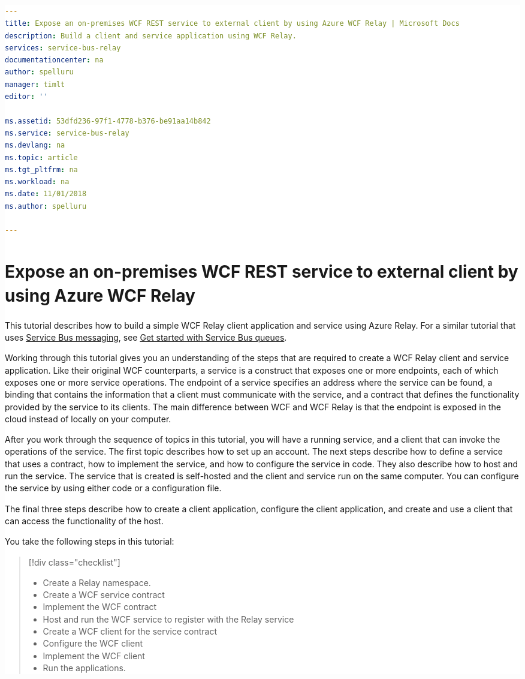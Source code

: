 ```yaml
---
title: Expose an on-premises WCF REST service to external client by using Azure WCF Relay | Microsoft Docs
description: Build a client and service application using WCF Relay.
services: service-bus-relay
documentationcenter: na
author: spelluru
manager: timlt
editor: ''

ms.assetid: 53dfd236-97f1-4778-b376-be91aa14b842
ms.service: service-bus-relay
ms.devlang: na
ms.topic: article
ms.tgt_pltfrm: na
ms.workload: na
ms.date: 11/01/2018
ms.author: spelluru

---
```

# Expose an on-premises WCF REST service to external client by using Azure WCF Relay

This tutorial describes how to build a simple WCF Relay client application and service using Azure Relay. For a similar tutorial that uses [Service Bus messaging](../service-bus-messaging/service-bus-messaging-overview.md), see [Get started with Service Bus queues](../service-bus-messaging/service-bus-dotnet-get-started-with-queues.md).

Working through this tutorial gives you an understanding of the steps that are required to create a WCF Relay client and service application. Like their original WCF counterparts, a service is a construct that exposes one or more endpoints, each of which exposes one or more service operations. The endpoint of a service specifies an address where the service can be found, a binding that contains the information that a client must communicate with the service, and a contract that defines the functionality provided by the service to its clients. The main difference between WCF and WCF Relay is that the endpoint is exposed in the cloud instead of locally on your computer.

After you work through the sequence of topics in this tutorial, you will have a running service, and a client that can invoke the operations of the service. The first topic describes how to set up an account. The next steps describe how to define a service that uses a contract, how to implement the service, and how to configure the service in code. They also describe how to host and run the service. The service that is created is self-hosted and the client and service run on the same computer. You can configure the service by using either code or a configuration file.

The final three steps describe how to create a client application, configure the client application, and create and use a client that can access the functionality of the host.

You take the following steps in this tutorial:

> [!div class="checklist"]
> * Create a Relay namespace.
> * Create a WCF service contract
> * Implement the WCF contract
> * Host and run the WCF service to register with the Relay service
> * Create a WCF client for the service contract
> * Configure the WCF client
> * Implement the WCF client
> * Run the applications. 


[2]: ./media/service-bus-relay-tutorial/create-console-app.png
[3]: ./media/service-bus-relay-tutorial/install-nuget.png
[5]: ./media/service-bus-relay-tutorial/set-projects.png
[6]: ./media/service-bus-relay-tutorial/set-depend.png